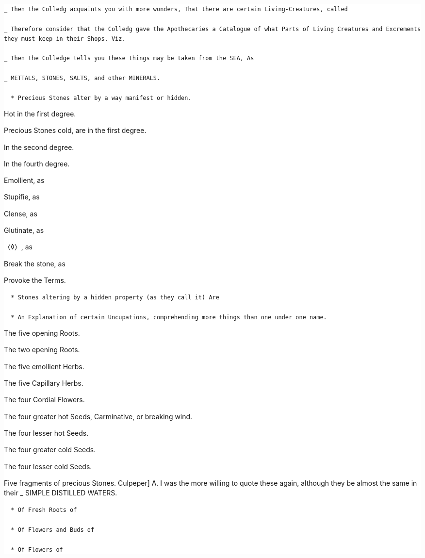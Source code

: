     _ Then the Colledg acquaints you with more wonders, That there are certain Living-Creatures, called

    _ Therefore consider that the Colledg gave the Apothecaries a Catalogue of what Parts of Living Creatures and Excrements they must keep in their Shops. Viz.

    _ Then the Colledge tells you these things may be taken from the SEA, As

    _ METTALS, STONES, SALTS, and other MINERALS.

      * Precious Stones alter by a way manifest or hidden.

Hot in the first degree.

Precious Stones cold, are in the first degree.

In the second degree.

In the fourth degree.

Emollient, as

Stupifie, as

Clense, as

Glutinate, as

〈◊〉, as

Break the stone, as

Provoke the Terms.

      * Stones altering by a hidden property (as they call it) Are

      * An Explanation of certain Uncupations, comprehending more things than one under one name.

The five opening Roots.

The two epening Roots.

The five emollient Herbs.

The five Capillary Herbs.

The four Cordial Flowers.

The four greater hot Seeds, Carminative, or breaking wind.

The four lesser hot Seeds.

The four greater cold Seeds.

The four lesser cold Seeds.

Five fragments of precious Stones.
Culpeper] A. I was the more willing to quote these again, although they be almost the same in their 
    _ SIMPLE DISTILLED WATERS.

      * Of Fresh Roots of

      * Of Flowers and Buds of

      * Of Flowers of
